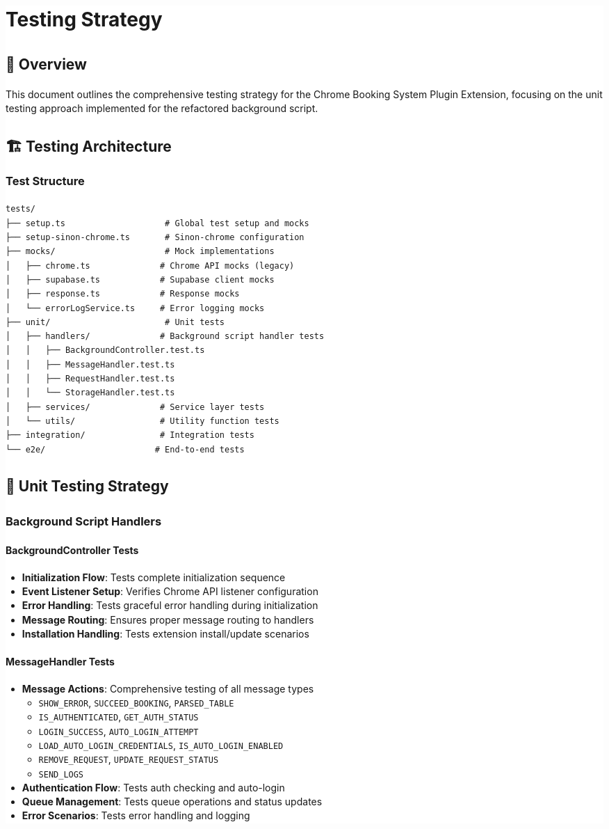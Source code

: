 # Testing Strategy

## 🎯 Overview

This document outlines the comprehensive testing strategy for the Chrome Booking System Plugin Extension, focusing on the unit testing approach implemented for the refactored background script.

## 🏗️ Testing Architecture

### Test Structure

```
tests/
├── setup.ts                    # Global test setup and mocks
├── setup-sinon-chrome.ts       # Sinon-chrome configuration
├── mocks/                      # Mock implementations
│   ├── chrome.ts              # Chrome API mocks (legacy)
│   ├── supabase.ts            # Supabase client mocks
│   ├── response.ts            # Response mocks
│   └── errorLogService.ts     # Error logging mocks
├── unit/                       # Unit tests
│   ├── handlers/              # Background script handler tests
│   │   ├── BackgroundController.test.ts
│   │   ├── MessageHandler.test.ts
│   │   ├── RequestHandler.test.ts
│   │   └── StorageHandler.test.ts
│   ├── services/              # Service layer tests
│   └── utils/                 # Utility function tests
├── integration/               # Integration tests
└── e2e/                      # End-to-end tests
```

## 🧪 Unit Testing Strategy

### Background Script Handlers

#### BackgroundController Tests

- **Initialization Flow**: Tests complete initialization sequence
- **Event Listener Setup**: Verifies Chrome API listener configuration
- **Error Handling**: Tests graceful error handling during initialization
- **Message Routing**: Ensures proper message routing to handlers
- **Installation Handling**: Tests extension install/update scenarios

#### MessageHandler Tests

- **Message Actions**: Comprehensive testing of all message types
    - `SHOW_ERROR`, `SUCCEED_BOOKING`, `PARSED_TABLE`
    - `IS_AUTHENTICATED`, `GET_AUTH_STATUS`
    - `LOGIN_SUCCESS`, `AUTO_LOGIN_ATTEMPT`
    - `LOAD_AUTO_LOGIN_CREDENTIALS`, `IS_AUTO_LOGIN_ENABLED`
    - `REMOVE_REQUEST`, `UPDATE_REQUEST_STATUS`
    - `SEND_LOGS`
- **Authentication Flow**: Tests auth checking and auto-login
- **Queue Management**: Tests queue operations and status updates
- **Error Scenarios**: Tests error handling and logging
